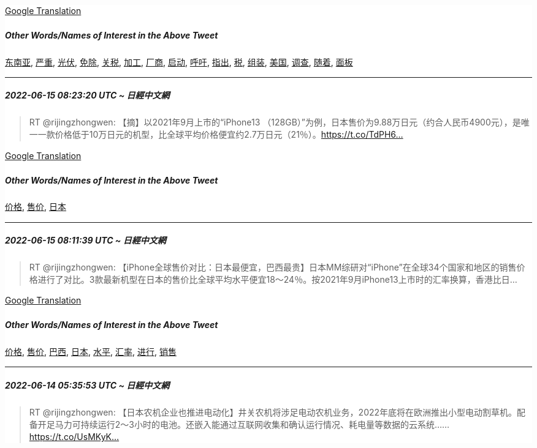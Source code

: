 [Google Translation](https://translate.google.com/?hi=en&tab=TT&sl=zh-CN&tl=en&op=translate&text=RT+%40rijingzhongwen%3A+%E3%80%90%E6%91%98%E3%80%91%E4%BA%8B%E6%83%85%E7%9A%84%E5%BC%80%E7%AB%AF%E6%98%AF%E7%BE%8E%E5%9B%BD%E5%B0%8F%E5%9E%8B%E5%8E%82%E5%95%86%E7%9A%84%E5%91%BC%E5%90%81%E3%80%82%E5%85%89%E4%BC%8F%E9%9D%A2%E6%9D%BF%E5%8E%82%E5%95%86Auxin+Solar%E4%BA%8E2%E6%9C%88%E6%8C%87%E5%87%BA%EF%BC%8C%E4%B8%AD%E5%9B%BD%E4%BA%A7%E5%93%81%E7%BB%8F%E8%BF%87%E5%9C%A8%E4%B8%9C%E5%8D%97%E4%BA%9A%E7%BB%84%E8%A3%85%E5%92%8C%E5%8A%A0%E5%B7%A5%E4%B9%8B%E5%90%8E%E4%B8%8D%E5%86%8D%E8%A2%AB%E8%A7%86%E4%B8%BA%E2%80%9C%E4%B8%AD%E5%9B%BD%E5%88%B6%E9%80%A0%E2%80%9D%EF%BC%8C%E5%AF%B9%E4%B8%AD%E5%9B%BD%E4%BA%A7%E5%93%81%E5%BE%81%E6%94%B6%E7%9A%84%E9%AB%98%E5%85%B3%E7%A8%8E%E8%A2%AB%E5%85%8D%E9%99%A4%E3%80%82%E8%A6%81%E6%B1%82%E7%BE%8E%E5%9B%BD%E5%95%86%E5%8A%A1%E9%83%A8%E5%B1%95%E5%BC%80%E8%B0%83%E6%9F%A5%E3%80%82%E9%9A%8F%E7%9D%80%E7%BE%8E%E5%9B%BD%E5%95%86%E5%8A%A1%E9%83%A83%E6%9C%88%E5%90%AF%E5%8A%A8%E8%B0%83%E6%9F%A5%EF%BC%8C%E5%B8%82%E5%9C%BA%E5%8F%91%E7%94%9F%E4%BA%86%E4%B8%A5%E9%87%8D%E2%80%A6)
##### Other Words/Names of Interest in the Above Tweet
[东南亚](东南亚.md), [严重](严重.md), [光伏](光伏.md), [免除](免除.md), [关税](关税.md), [加工](加工.md), [厂商](厂商.md), [启动](启动.md), [呼吁](呼吁.md), [指出](指出.md), [税](税.md), [组装](组装.md), [美国](美国.md), [调查](调查.md), [随着](随着.md), [面板](面板.md)
___
##### 2022-06-15 08:23:20 UTC ~ 日經中文網
> RT @rijingzhongwen: 【摘】以2021年9月上市的“iPhone13 （128GB）”为例，日本售价为9.88万日元（约合人民币4900元），是唯一一款价格低于10万日元的机型，比全球平均价格便宜约2.7万日元（21％）。https://t.co/TdPH6…

[Google Translation](https://translate.google.com/?hi=en&tab=TT&sl=zh-CN&tl=en&op=translate&text=RT+%40rijingzhongwen%3A+%E3%80%90%E6%91%98%E3%80%91%E4%BB%A52021%E5%B9%B49%E6%9C%88%E4%B8%8A%E5%B8%82%E7%9A%84%E2%80%9CiPhone13+%EF%BC%88128GB%EF%BC%89%E2%80%9D%E4%B8%BA%E4%BE%8B%EF%BC%8C%E6%97%A5%E6%9C%AC%E5%94%AE%E4%BB%B7%E4%B8%BA9.88%E4%B8%87%E6%97%A5%E5%85%83%EF%BC%88%E7%BA%A6%E5%90%88%E4%BA%BA%E6%B0%91%E5%B8%814900%E5%85%83%EF%BC%89%EF%BC%8C%E6%98%AF%E5%94%AF%E4%B8%80%E4%B8%80%E6%AC%BE%E4%BB%B7%E6%A0%BC%E4%BD%8E%E4%BA%8E10%E4%B8%87%E6%97%A5%E5%85%83%E7%9A%84%E6%9C%BA%E5%9E%8B%EF%BC%8C%E6%AF%94%E5%85%A8%E7%90%83%E5%B9%B3%E5%9D%87%E4%BB%B7%E6%A0%BC%E4%BE%BF%E5%AE%9C%E7%BA%A62.7%E4%B8%87%E6%97%A5%E5%85%83%EF%BC%8821%EF%BC%85%EF%BC%89%E3%80%82https%3A%2F%2Ft.co%2FTdPH6%E2%80%A6)
##### Other Words/Names of Interest in the Above Tweet
[价格](价格.md), [售价](售价.md), [日本](日本.md)
___
##### 2022-06-15 08:11:39 UTC ~ 日經中文網
> RT @rijingzhongwen: 【iPhone全球售价对比：日本最便宜，巴西最贵】日本MM综研对“iPhone”在全球34个国家和地区的销售价格进行了对比。3款最新机型在日本的售价比全球平均水平便宜18～24％。按2021年9月iPhone13上市时的汇率换算，香港比日…

[Google Translation](https://translate.google.com/?hi=en&tab=TT&sl=zh-CN&tl=en&op=translate&text=RT+%40rijingzhongwen%3A+%E3%80%90iPhone%E5%85%A8%E7%90%83%E5%94%AE%E4%BB%B7%E5%AF%B9%E6%AF%94%EF%BC%9A%E6%97%A5%E6%9C%AC%E6%9C%80%E4%BE%BF%E5%AE%9C%EF%BC%8C%E5%B7%B4%E8%A5%BF%E6%9C%80%E8%B4%B5%E3%80%91%E6%97%A5%E6%9C%ACMM%E7%BB%BC%E7%A0%94%E5%AF%B9%E2%80%9CiPhone%E2%80%9D%E5%9C%A8%E5%85%A8%E7%90%8334%E4%B8%AA%E5%9B%BD%E5%AE%B6%E5%92%8C%E5%9C%B0%E5%8C%BA%E7%9A%84%E9%94%80%E5%94%AE%E4%BB%B7%E6%A0%BC%E8%BF%9B%E8%A1%8C%E4%BA%86%E5%AF%B9%E6%AF%94%E3%80%823%E6%AC%BE%E6%9C%80%E6%96%B0%E6%9C%BA%E5%9E%8B%E5%9C%A8%E6%97%A5%E6%9C%AC%E7%9A%84%E5%94%AE%E4%BB%B7%E6%AF%94%E5%85%A8%E7%90%83%E5%B9%B3%E5%9D%87%E6%B0%B4%E5%B9%B3%E4%BE%BF%E5%AE%9C18%EF%BD%9E24%EF%BC%85%E3%80%82%E6%8C%892021%E5%B9%B49%E6%9C%88iPhone13%E4%B8%8A%E5%B8%82%E6%97%B6%E7%9A%84%E6%B1%87%E7%8E%87%E6%8D%A2%E7%AE%97%EF%BC%8C%E9%A6%99%E6%B8%AF%E6%AF%94%E6%97%A5%E2%80%A6)
##### Other Words/Names of Interest in the Above Tweet
[价格](价格.md), [售价](售价.md), [巴西](巴西.md), [日本](日本.md), [水平](水平.md), [汇率](汇率.md), [进行](进行.md), [销售](销售.md)
___
##### 2022-06-14 05:35:53 UTC ~ 日經中文網
> RT @rijingzhongwen: 【日本农机企业也推进电动化】井关农机将涉足电动农机业务，2022年底将在欧洲推出小型电动割草机。配备开足马力可持续运行2～3小时的电池。还嵌入能通过互联网收集和确认运行情况、耗电量等数据的云系统……https://t.co/UsMKyK…
